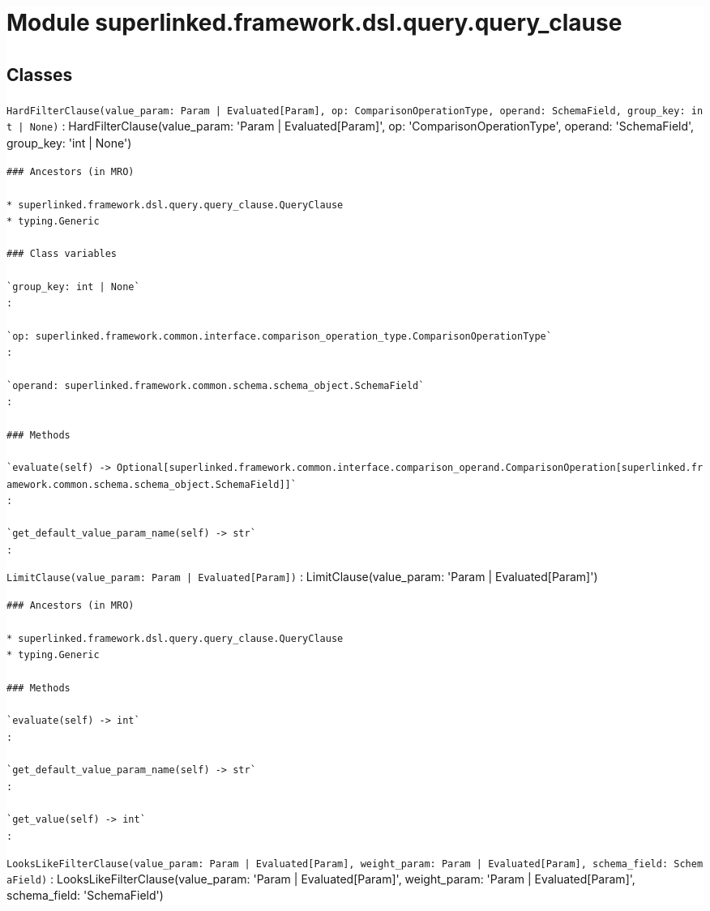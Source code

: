 Module superlinked.framework.dsl.query.query_clause
===================================================

Classes
-------

`HardFilterClause(value_param: Param | Evaluated[Param], op: ComparisonOperationType, operand: SchemaField, group_key: int | None)`
:   HardFilterClause(value_param: 'Param | Evaluated[Param]', op: 'ComparisonOperationType', operand: 'SchemaField', group_key: 'int | None')

    ### Ancestors (in MRO)

    * superlinked.framework.dsl.query.query_clause.QueryClause
    * typing.Generic

    ### Class variables

    `group_key: int | None`
    :

    `op: superlinked.framework.common.interface.comparison_operation_type.ComparisonOperationType`
    :

    `operand: superlinked.framework.common.schema.schema_object.SchemaField`
    :

    ### Methods

    `evaluate(self) ‑> Optional[superlinked.framework.common.interface.comparison_operand.ComparisonOperation[superlinked.framework.common.schema.schema_object.SchemaField]]`
    :

    `get_default_value_param_name(self) ‑> str`
    :

`LimitClause(value_param: Param | Evaluated[Param])`
:   LimitClause(value_param: 'Param | Evaluated[Param]')

    ### Ancestors (in MRO)

    * superlinked.framework.dsl.query.query_clause.QueryClause
    * typing.Generic

    ### Methods

    `evaluate(self) ‑> int`
    :

    `get_default_value_param_name(self) ‑> str`
    :

    `get_value(self) ‑> int`
    :

`LooksLikeFilterClause(value_param: Param | Evaluated[Param], weight_param: Param | Evaluated[Param], schema_field: SchemaField)`
:   LooksLikeFilterClause(value_param: 'Param | Evaluated[Param]', weight_param: 'Param | Evaluated[Param]', schema_field: 'SchemaField')
